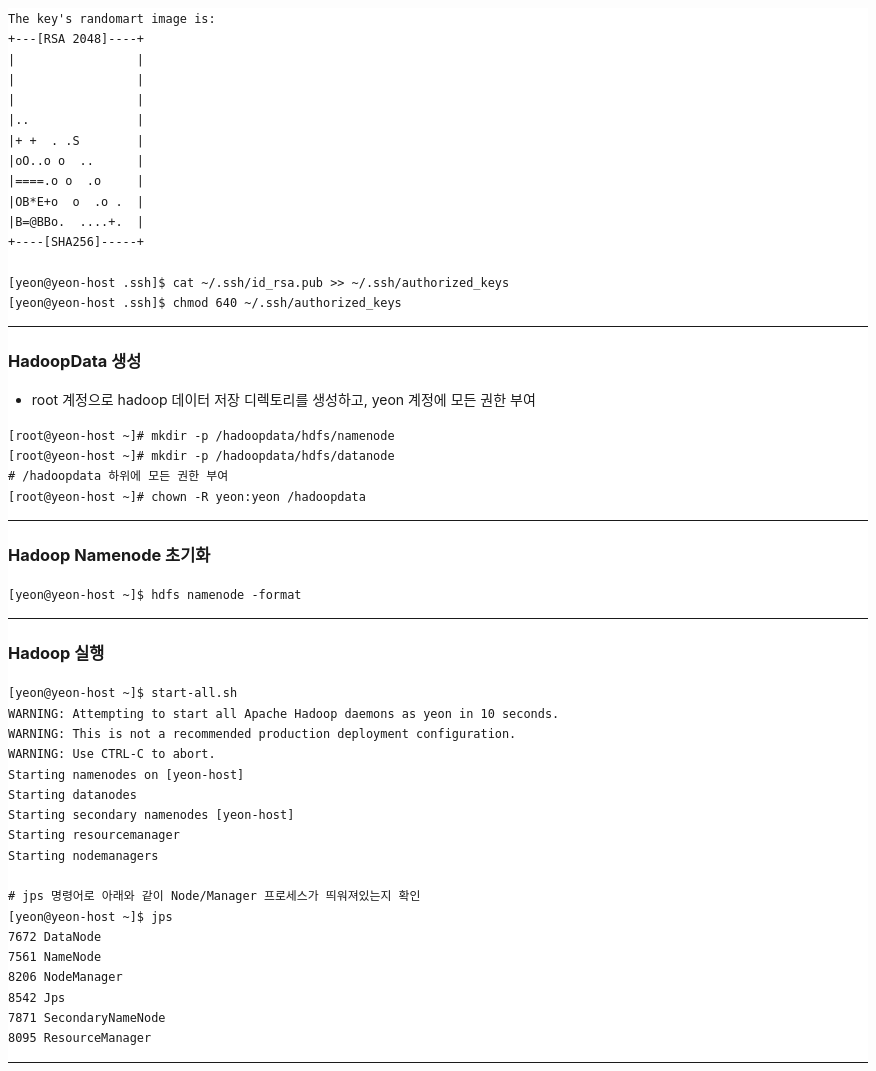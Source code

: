 ```console
The key's randomart image is:
+---[RSA 2048]----+
|                 |
|                 |
|                 |
|..               |
|+ +  . .S        |
|oO..o o  ..      |
|====.o o  .o     |
|OB*E+o  o  .o .  |
|B=@BBo.  ....+.  |
+----[SHA256]-----+

[yeon@yeon-host .ssh]$ cat ~/.ssh/id_rsa.pub >> ~/.ssh/authorized_keys
[yeon@yeon-host .ssh]$ chmod 640 ~/.ssh/authorized_keys
```

---
### HadoopData 생성
- root 계정으로 hadoop 데이터 저장 디렉토리를 생성하고, yeon 계정에 모든 권한 부여


```console
[root@yeon-host ~]# mkdir -p /hadoopdata/hdfs/namenode
[root@yeon-host ~]# mkdir -p /hadoopdata/hdfs/datanode
# /hadoopdata 하위에 모든 권한 부여
[root@yeon-host ~]# chown -R yeon:yeon /hadoopdata
```

---
### Hadoop Namenode 초기화
```console
[yeon@yeon-host ~]$ hdfs namenode -format
```

---
### Hadoop 실행
```console
[yeon@yeon-host ~]$ start-all.sh
WARNING: Attempting to start all Apache Hadoop daemons as yeon in 10 seconds.
WARNING: This is not a recommended production deployment configuration.
WARNING: Use CTRL-C to abort.
Starting namenodes on [yeon-host]
Starting datanodes
Starting secondary namenodes [yeon-host]
Starting resourcemanager
Starting nodemanagers

# jps 명령어로 아래와 같이 Node/Manager 프로세스가 띄워져있는지 확인
[yeon@yeon-host ~]$ jps
7672 DataNode
7561 NameNode
8206 NodeManager
8542 Jps
7871 SecondaryNameNode
8095 ResourceManager
```

---